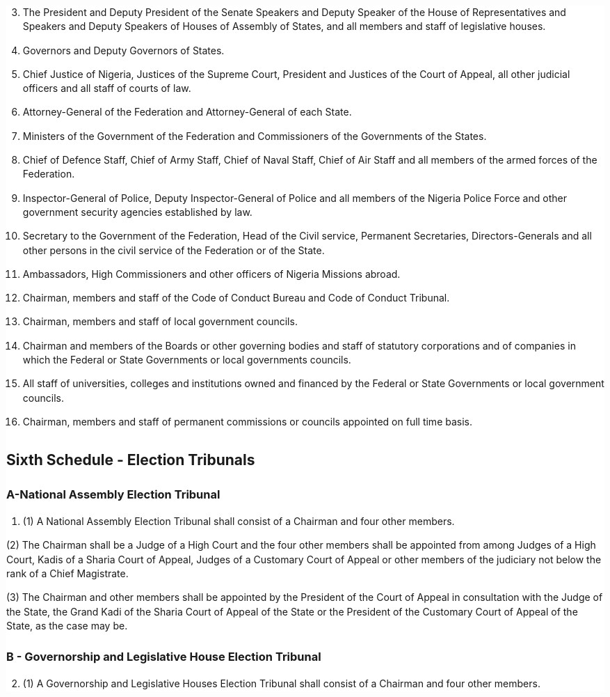 3. The President and Deputy President of the Senate Speakers and Deputy Speaker of the House of Representatives and Speakers and Deputy Speakers of Houses of Assembly of States, and all members and staff of legislative houses.

4. Governors and Deputy Governors of States.

5. Chief Justice of Nigeria, Justices of the Supreme Court, President and Justices of the Court of Appeal, all other judicial officers and all staff of courts of law.

6. Attorney-General of the Federation and Attorney-General of each State.

7. Ministers of the Government of the Federation and Commissioners of the Governments of the States.

8. Chief of Defence Staff, Chief of Army Staff, Chief of Naval Staff, Chief of Air Staff and all members of the armed forces of the Federation.

9. Inspector-General of Police, Deputy Inspector-General of Police and all members of the Nigeria Police Force and other government security agencies established by law.

10. Secretary to the Government of the Federation, Head of the Civil service, Permanent Secretaries, Directors-Generals and all other persons in the civil service of the Federation or of the State.

11. Ambassadors, High Commissioners and other officers of Nigeria Missions abroad.

12. Chairman, members and staff of the Code of Conduct Bureau and Code of Conduct Tribunal.

13. Chairman, members and staff of local government councils.

14. Chairman and members of the Boards or other governing bodies and staff of statutory corporations and of companies in which the Federal or State Governments or local governments councils.

15. All staff of universities, colleges and institutions owned and financed by the Federal or State Governments or local government councils.

16. Chairman, members and staff of permanent commissions or councils appointed on full time basis.



## Sixth Schedule - Election Tribunals

### A-National Assembly Election Tribunal

1. (1) A National Assembly Election Tribunal shall consist of a Chairman and four other members.

(2) The Chairman shall be a Judge of a High Court and the four other members shall be appointed from among Judges of a High Court, Kadis of a Sharia Court of Appeal, Judges of a Customary Court of Appeal or other members of the judiciary not below the rank of a Chief Magistrate.

(3) The Chairman and other members shall be appointed by the President of the Court of Appeal in consultation with the Judge of the State, the Grand Kadi of the Sharia Court of Appeal of the State or the President of the Customary Court of Appeal of the State, as the case may be.

### B - Governorship and Legislative House Election Tribunal

2. (1) A Governorship and Legislative Houses Election Tribunal shall consist of a Chairman and four other members.
